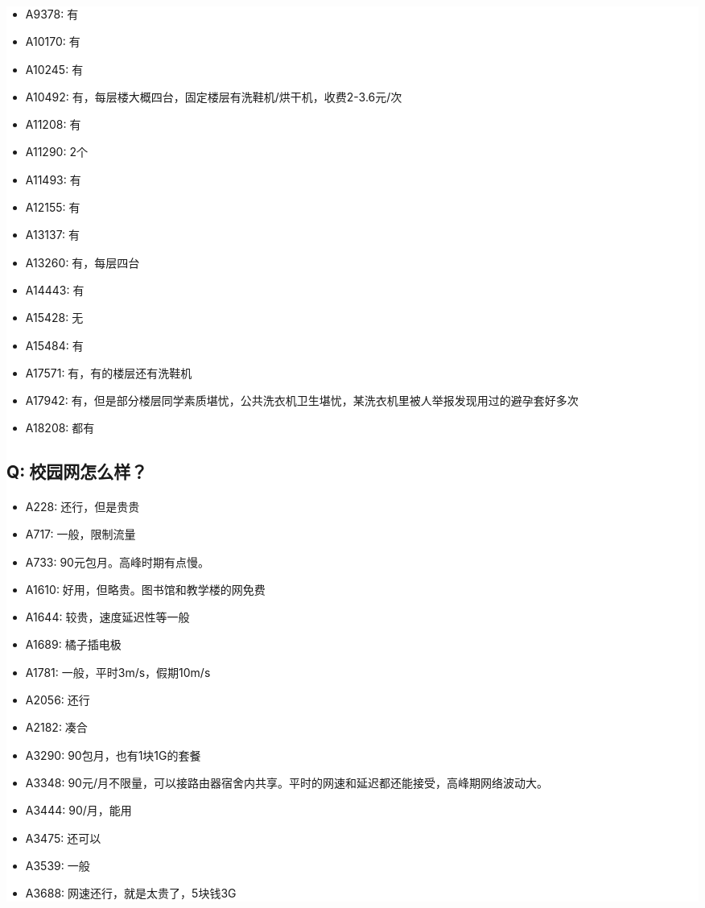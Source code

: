 - A9378: 有

- A10170: 有

- A10245: 有

- A10492: 有，每层楼大概四台，固定楼层有洗鞋机/烘干机，收费2-3.6元/次

- A11208: 有

- A11290: 2个

- A11493: 有

- A12155: 有

- A13137: 有

- A13260: 有，每层四台

- A14443: 有

- A15428: 无

- A15484: 有

- A17571: 有，有的楼层还有洗鞋机

- A17942: 有，但是部分楼层同学素质堪忧，公共洗衣机卫生堪忧，某洗衣机里被人举报发现用过的避孕套好多次

- A18208: 都有

## Q: 校园网怎么样？

- A228: 还行，但是贵贵

- A717: 一般，限制流量

- A733: 90元包月。高峰时期有点慢。

- A1610: 好用，但略贵。图书馆和教学楼的网免费

- A1644: 较贵，速度延迟性等一般

- A1689: 橘子插电极

- A1781: 一般，平时3m/s，假期10m/s

- A2056: 还行

- A2182: 凑合

- A3290: 90包月，也有1块1G的套餐

- A3348: 90元/月不限量，可以接路由器宿舍内共享。平时的网速和延迟都还能接受，高峰期网络波动大。

- A3444: 90/月，能用

- A3475: 还可以

- A3539: 一般

- A3688: 网速还行，就是太贵了，5块钱3G
